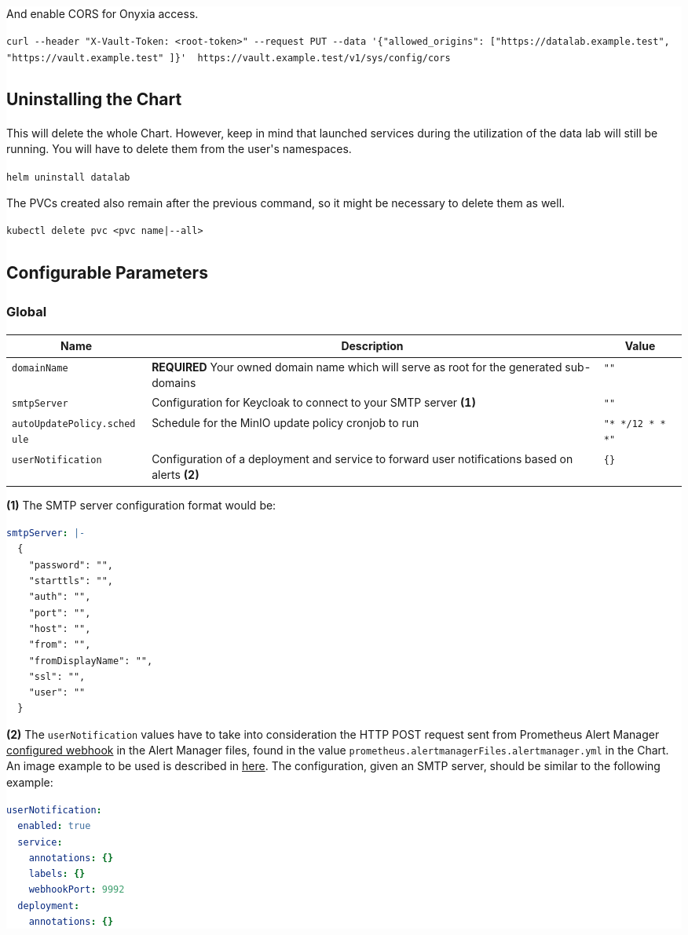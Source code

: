 And enable CORS for Onyxia access.
```
curl --header "X-Vault-Token: <root-token>" --request PUT --data '{"allowed_origins": ["https://datalab.example.test", "https://vault.example.test" ]}'  https://vault.example.test/v1/sys/config/cors
```

## Uninstalling the Chart

This will delete the whole Chart. However, keep in mind that launched services during the utilization of the data lab will still be running. You will have to delete them from the user's namespaces.

```console
helm uninstall datalab
```

The PVCs created also remain after the previous command, so it might be necessary to delete them as well.

```console
kubectl delete pvc <pvc name|--all>
```

## Configurable Parameters

### Global

| Name                        |  Description                                                                                    | Value              |
| --------------------------- | ----------------------------------------------------------------------------------------------- | ------------------ |
| `domainName`                | **REQUIRED** Your owned domain name which will serve as root for the generated sub-domains      | `""`               |
| `smtpServer`                | Configuration for Keycloak to connect to your SMTP server **(1)**                               | `""`               |
| `autoUpdatePolicy.schedule` | Schedule for the MinIO update policy cronjob to run                                             | `"* */12 * * *"`   |
| `userNotification`          | Configuration of a deployment and service to forward user notifications based on alerts **(2)** | `{}`               |

**(1)** The SMTP server configuration format would be:
```yaml
smtpServer: |- 
  {
    "password": "",
    "starttls": "",
    "auth": "",
    "port": "",
    "host": "",
    "from": "",
    "fromDisplayName": "",
    "ssl": "",
    "user": ""
  }
```

**(2)** The `userNotification` values have to take into consideration the HTTP POST request sent from Prometheus Alert Manager [configured webhook](https://prometheus.io/docs/alerting/latest/configuration/#webhook_config) in the Alert Manager files, found in the value `prometheus.alertmanagerFiles.alertmanager.yml` in the Chart. An image example to be used is described in [here](../../images/user-notification-container). The configuration, given an SMTP server, should be similar to the following example:
```yaml
userNotification:
  enabled: true
  service:
    annotations: {}
    labels: {}
    webhookPort: 9992
  deployment:
    annotations: {}
```